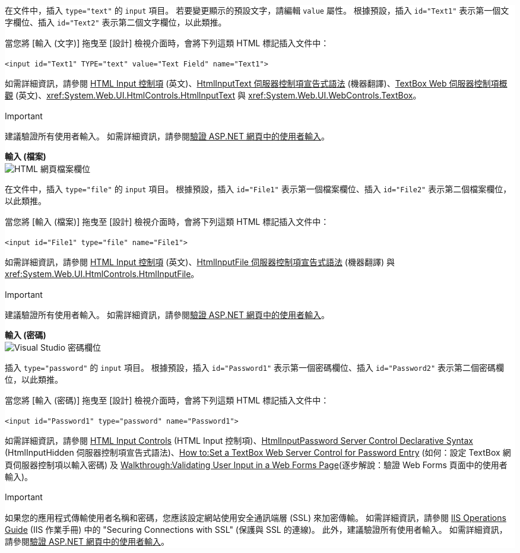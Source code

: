  在文件中，插入 `type="text"` 的 `input` 項目。 若要變更顯示的預設文字，請編輯 `value` 屬性。 根據預設，插入 `id="Text1"` 表示第一個文字欄位、插入 `id="Text2"` 表示第二個文字欄位，以此類推。  
  
 當您將 [輸入 (文字)] 拖曳至 [設計] 檢視介面時，會將下列這類 HTML 標記插入文件中：  
  
```  
<input id="Text1" TYPE="text" value="Text Field" name="Text1">  
```  
  
 如需詳細資訊，請參閱 [HTML Input 控制項](http://msdn.microsoft.com/library/2ba82c6b-dff7-4b73-b1c2-9e76a48a69de) \(英文\)、[HtmlInputText 伺服器控制項宣告式語法](http://msdn.microsoft.com/87060d90-a11c-434d-9fc9-b03a8487041e) \(機器翻譯\)、[TextBox Web 伺服器控制項概觀](http://msdn.microsoft.com/library/ab354bc1-f23a-48fc-93d8-d4d7c1b7396f) \(英文\)、<xref:System.Web.UI.HtmlControls.HtmlInputText> 與 <xref:System.Web.UI.WebControls.TextBox>。  
  
> [!IMPORTANT]
>  建議驗證所有使用者輸入。 如需詳細資訊，請參閱[驗證 ASP.NET 網頁中的使用者輸入](http://msdn.microsoft.com/library/4ad3dacb-89e0-4cee-89ac-40a3f2a85461)。  
  
 **輸入 (檔案)**  
 ![HTML 網頁檔案欄位](../../ide/reference/media/vxfilefield.gif "vxFilefield")  
  
 在文件中，插入 `type="file"` 的 `input` 項目。 根據預設，插入 `id="File1"` 表示第一個檔案欄位、插入 `id="File2"` 表示第二個檔案欄位，以此類推。  
  
 當您將 [輸入 (檔案)] 拖曳至 [設計] 檢視介面時，會將下列這類 HTML 標記插入文件中：  
  
```  
<input id="File1" type="file" name="File1">  
```  
  
 如需詳細資訊，請參閱 [HTML Input 控制項](http://msdn.microsoft.com/library/2ba82c6b-dff7-4b73-b1c2-9e76a48a69de) \(英文\)、[HtmlInputFile 伺服器控制項宣告式語法](http://msdn.microsoft.com/a817b4a0-056f-4c17-a696-b9fdcde43db6) \(機器翻譯\) 與 <xref:System.Web.UI.HtmlControls.HtmlInputFile>。  
  
> [!IMPORTANT]
>  建議驗證所有使用者輸入。 如需詳細資訊，請參閱[驗證 ASP.NET 網頁中的使用者輸入](http://msdn.microsoft.com/library/4ad3dacb-89e0-4cee-89ac-40a3f2a85461)。  
  
 **輸入 (密碼)**  
 ![Visual Studio 密碼欄位](../../ide/reference/media/vxpassword.gif "vxPassword")  
  
 插入 `type="password"` 的 `input` 項目。 根據預設，插入 `id="Password1"` 表示第一個密碼欄位、插入 `id="Password2"` 表示第二個密碼欄位，以此類推。  
  
 當您將 [輸入 (密碼)] 拖曳至 [設計] 檢視介面時，會將下列這類 HTML 標記插入文件中：  
  
```  
<input id="Password1" type="password" name="Password1">  
```  
  
 如需詳細資訊，請參閱 [HTML Input Controls](http://msdn.microsoft.com/library/2ba82c6b-dff7-4b73-b1c2-9e76a48a69de) (HTML Input 控制項)、[HtmlInputPassword Server Control Declarative Syntax](http://msdn.microsoft.com/df703dd0-1624-4e5a-a547-c97f2f331b9f) (HtmlInputHidden 伺服器控制項宣告式語法)、[How to:Set a TextBox Web Server Control for Password Entry](http://msdn.microsoft.com/library/5b5069f3-64a1-435a-aee6-da263f4e6310) (如何：設定 TextBox 網頁伺服器控制項以輸入密碼) 及 [Walkthrough:Validating User Input in a Web Forms Page](http://msdn.microsoft.com/library/7141d6ba-34f3-410b-b5cd-2102a24cb436)(逐步解說：驗證 Web Forms 頁面中的使用者輸入)。  
  
> [!IMPORTANT]
>  如果您的應用程式傳輸使用者名稱和密碼，您應該設定網站使用安全通訊端層 (SSL) 來加密傳輸。 如需詳細資訊，請參閱 [IIS Operations Guide](http://go.microsoft.com/fwlink/?linkid=47856) (IIS 作業手冊) 中的 "Securing Connections with SSL" (保護與 SSL 的連線)。 此外，建議驗證所有使用者輸入。 如需詳細資訊，請參閱[驗證 ASP.NET 網頁中的使用者輸入](http://msdn.microsoft.com/library/4ad3dacb-89e0-4cee-89ac-40a3f2a85461)。  
  